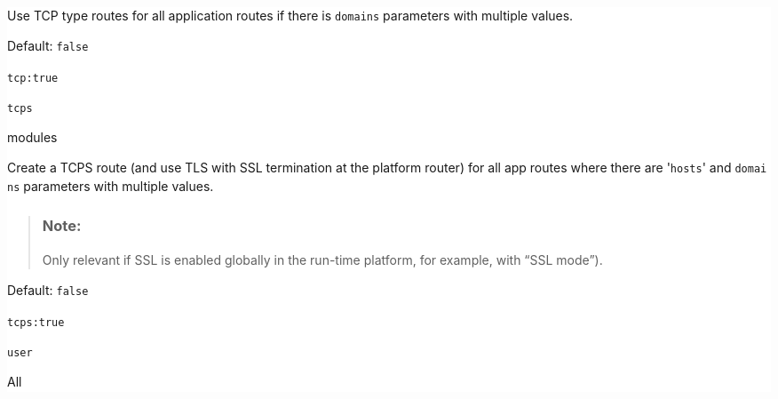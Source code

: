 
</td>
<td valign="top">

Use TCP type routes for all application routes if there is `domains` parameters with multiple values.

Default: `false`

</td>
<td valign="top">

`tcp:true` 

</td>
</tr>
<tr>
<td valign="top">

`tcps` 

</td>
<td valign="top">

modules

</td>
<td valign="top">



</td>
<td valign="top">

Create a TCPS route \(and use TLS with SSL termination at the platform router\) for all app routes where there are '`hosts`' and `domains` parameters with multiple values.

> ### Note:  
> Only relevant if SSL is enabled globally in the run-time platform, for example, with “SSL mode”\).

Default: `false`

</td>
<td valign="top">

`tcps:true` 

</td>
</tr>
<tr>
<td valign="top">

`user` 

</td>
<td valign="top">

All

</td>
<td valign="top">
